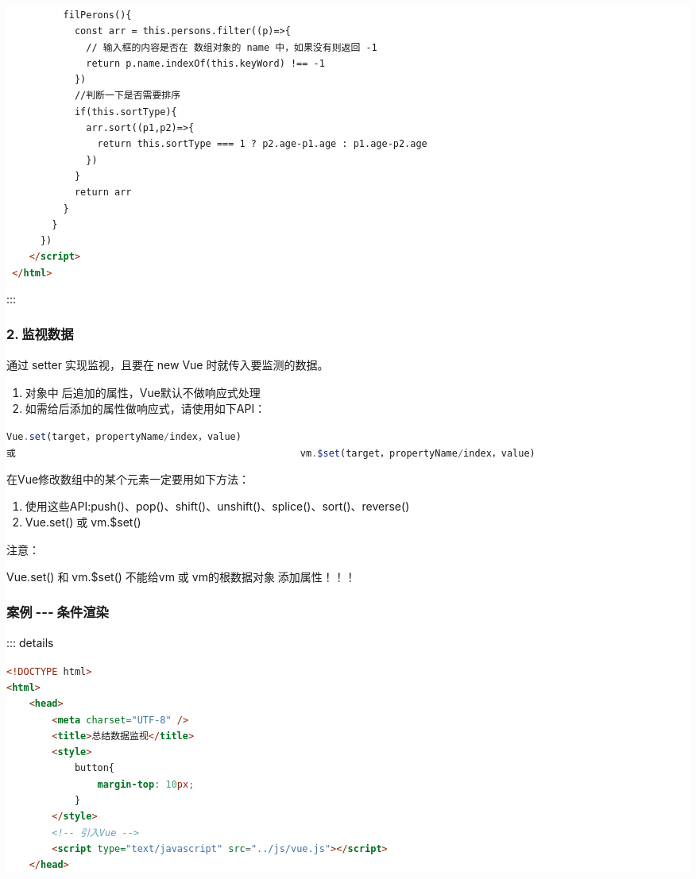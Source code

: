 ```	HTML
          filPerons(){
            const arr = this.persons.filter((p)=>{
              // 输入框的内容是否在 数组对象的 name 中，如果没有则返回 -1
              return p.name.indexOf(this.keyWord) !== -1
            })
            //判断一下是否需要排序
            if(this.sortType){
              arr.sort((p1,p2)=>{
                return this.sortType === 1 ? p2.age-p1.age : p1.age-p2.age
              })
            }
            return arr
          }
        }
      }) 
    </script>
 </html>
```

:::

### 2. 监视数据

通过 setter 实现监视，且要在 new Vue 时就传入要监测的数据。

1.   对象中 后追加的属性，Vue默认不做响应式处理
2.   如需给后添加的属性做响应式，请使用如下API：

```js
Vue.set(target，propertyName/index，value) 
或                                                  vm.$set(target，propertyName/index，value)
```

在Vue修改数组中的某个元素一定要用如下方法：

1. 使用这些API:push()、pop()、shift()、unshift()、splice()、sort()、reverse()
1. Vue.set() 或 vm.$set()    

注意：

Vue.set() 和 vm.$set() 不能给vm 或 vm的根数据对象 添加属性！！！                                               

### 案例 --- 条件渲染

<iframe height="500" style="width: 100%;" scrolling="no" title="条件渲染" src="https://codepen.io/pupperc/embed/NWwKNrQ?default-tab=html%2Cresult" frameborder="no" loading="lazy" allowtransparency="true" allowfullscreen="true">
  See the Pen <a href="https://codepen.io/pupperc/pen/NWwKNrQ">
  条件渲染</a> by pupper (<a href="https://codepen.io/pupperc">@pupperc</a>)
  on <a href="https://codepen.io">CodePen</a>.
</iframe>

::: details	

```	HTML
<!DOCTYPE html>
<html>
	<head>
		<meta charset="UTF-8" />
		<title>总结数据监视</title>
		<style>
			button{
				margin-top: 10px;
			}
		</style>
		<!-- 引入Vue -->
		<script type="text/javascript" src="../js/vue.js"></script>
	</head>
```